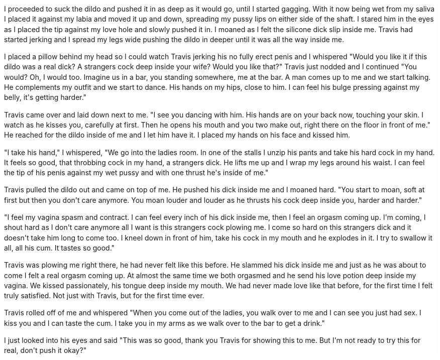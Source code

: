 I proceeded to suck the dildo and pushed it in as deep as it would go, until I
started gagging. With it now being wet from my saliva I placed it against my
labia and moved it up and down, spreading my pussy lips on either side of the
shaft. I stared him in the eyes as I placed the tip against my love hole and
slowly pushed it in. I moaned as I felt the silicone dick slip inside me.
Travis had started jerking and I spread my legs wide pushing the dildo in
deeper until it was all the way inside me.

I placed a pillow behind my head so I could watch Travis jerking his no fully
erect penis and I whispered "Would you like it if this dildo was a real dick? A
strangers cock deep inside your wife? Would you like that?" Travis just nodded
and I continued "You would? Oh, I would too. Imagine us in a bar, you standing
somewhere, me at the bar. A man comes up to me and we start talking. He
complements my outfit and we start to dance. His hands on my hips, close to
him. I can feel his bulge pressing against my belly, it's getting harder."

Travis came over and laid down next to me. "I see you dancing with him. His
hands are on your back now, touching your skin. I watch as he kisses you,
carefully at first. Then he opens his mouth and you two make out, right there
on the floor in front of me." He reached for the dildo inside of me and I let
him have it. I placed my hands on his face and kissed him.

"I take his hand," I whispered, "We go into the ladies room. In one of the
stalls I unzip his pants and take his hard cock in my hand. It feels so good,
that throbbing cock in my hand, a strangers dick. He lifts me up and I wrap my
legs around his waist. I can feel the tip of his penis against my wet pussy and
with one thrust he's inside of me."

Travis pulled the dildo out and came on top of me. He pushed his dick inside me
and I moaned hard. "You start to moan, soft at first but then you don't care
anymore. You moan louder and louder as he thrusts his cock deep inside you,
harder and harder."

"I feel my vagina spasm and contract. I can feel every inch of his dick inside
me, then I feel an orgasm coming up. I'm coming, I shout hard as I don't care
anymore all I want is this strangers cock plowing me. I come so hard on this
strangers dick and it doesn't take him long to come too. I kneel down in front
of him, take his cock in my mouth and he explodes in it. I try to swallow it
all, all his cum. It tastes so good."

Travis was plowing me right there, he had never felt like this before. He
slammed his dick inside me and just as he was about to come I felt a real
orgasm coming up. At almost the same time we both orgasmed and he send his love
potion deep inside my vagina. We kissed passionately, his tongue deep inside my
mouth. We had never made love like that before, for the first time I felt truly
satisfied. Not just with Travis, but for the first time ever.

Travis rolled off of me and whispered "When you come out of the ladies, you
walk over to me and I can see you just had sex. I kiss you and I can taste the
cum. I take you in my arms as we walk over to the bar to get a drink."

I just looked into his eyes and said "This was so good, thank you Travis for
showing this to me. But I'm not ready to try this for real, don't push it
okay?"
